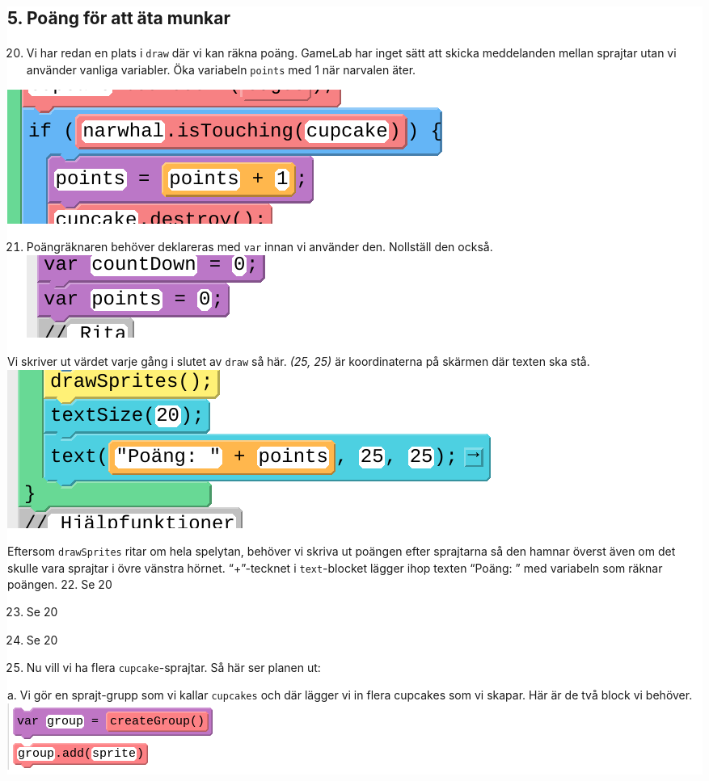 ## 5. Poäng för att äta munkar

20. Vi har redan en plats i `draw` där vi kan räkna poäng. GameLab har inget sätt att skicka meddelanden mellan sprajtar utan vi använder vanliga variabler. Öka variabeln `points` med 1 när narvalen äter.

![Öka points när narvalen äter](image11.png)

21. Poängräknaren behöver deklareras med `var` innan vi använder den. Nollställ den också.
![Nollställ poängräknaren](image16.png)

Vi skriver ut värdet varje gång i slutet av `draw` så här. *(25, 25)* är koordinaterna på skärmen där texten ska stå.
![Skriv ut poäng](image28.png)

Eftersom `drawSprites` ritar om hela spelytan, behöver vi skriva ut poängen efter sprajtarna så den hamnar överst även om det skulle vara sprajtar i övre vänstra hörnet. “+”-tecknet i `text`-blocket lägger ihop texten “Poäng: ” med variabeln som räknar poängen.
22. Se 20

23. Se 20

24. Se 20


25. Nu vill vi ha flera `cupcake`-sprajtar. Så här ser planen ut:

  a. Vi gör en sprajt-grupp som vi kallar `cupcakes` och där lägger vi in flera cupcakes som vi skapar. Här är de två block vi behöver.
![Sprajtgruppen cupcakes](image14.png)
